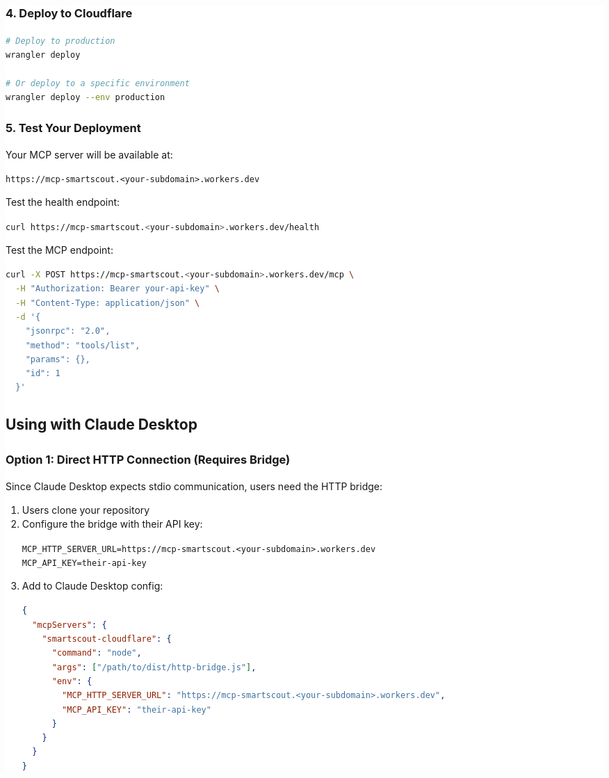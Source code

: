 ### 4. Deploy to Cloudflare

```bash
# Deploy to production
wrangler deploy

# Or deploy to a specific environment
wrangler deploy --env production
```

### 5. Test Your Deployment

Your MCP server will be available at:
```
https://mcp-smartscout.<your-subdomain>.workers.dev
```

Test the health endpoint:
```bash
curl https://mcp-smartscout.<your-subdomain>.workers.dev/health
```

Test the MCP endpoint:
```bash
curl -X POST https://mcp-smartscout.<your-subdomain>.workers.dev/mcp \
  -H "Authorization: Bearer your-api-key" \
  -H "Content-Type: application/json" \
  -d '{
    "jsonrpc": "2.0",
    "method": "tools/list",
    "params": {},
    "id": 1
  }'
```

## Using with Claude Desktop

### Option 1: Direct HTTP Connection (Requires Bridge)

Since Claude Desktop expects stdio communication, users need the HTTP bridge:

1. Users clone your repository
2. Configure the bridge with their API key:
   ```env
   MCP_HTTP_SERVER_URL=https://mcp-smartscout.<your-subdomain>.workers.dev
   MCP_API_KEY=their-api-key
   ```
3. Add to Claude Desktop config:
   ```json
   {
     "mcpServers": {
       "smartscout-cloudflare": {
         "command": "node",
         "args": ["/path/to/dist/http-bridge.js"],
         "env": {
           "MCP_HTTP_SERVER_URL": "https://mcp-smartscout.<your-subdomain>.workers.dev",
           "MCP_API_KEY": "their-api-key"
         }
       }
     }
   }
   ```
